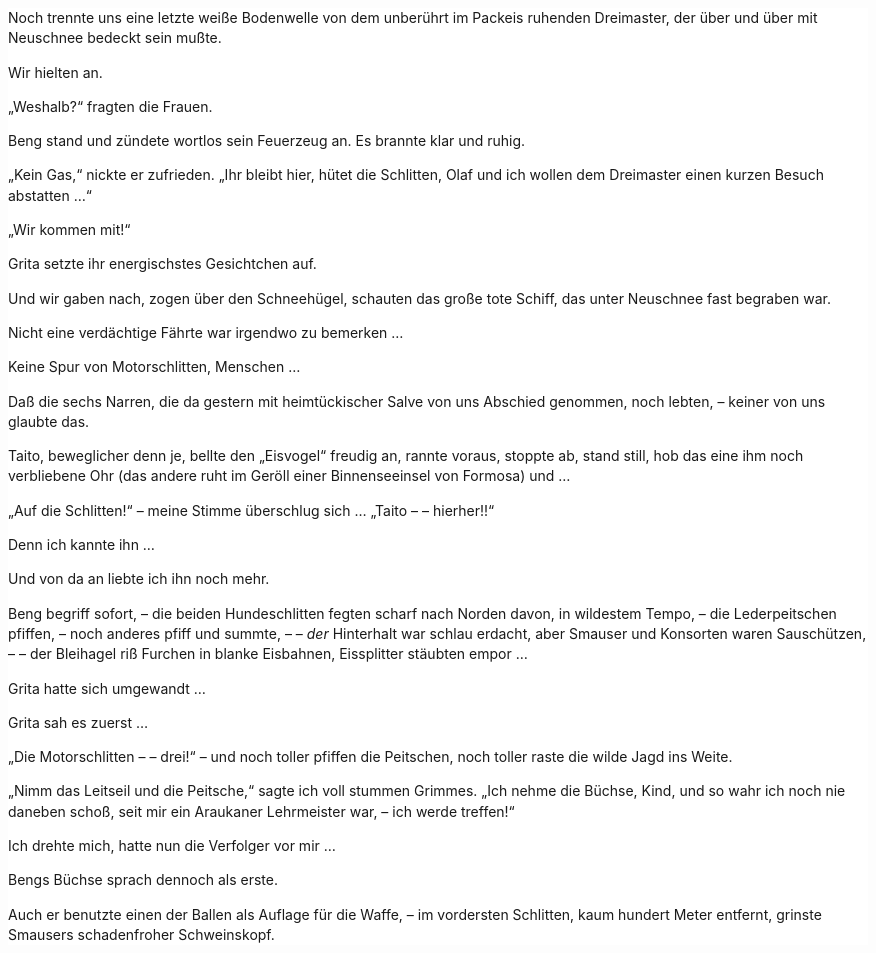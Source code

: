 Noch trennte uns eine letzte weiße Bodenwelle von dem unberührt im Packeis
ruhenden Dreimaster, der über und über mit Neuschnee bedeckt sein mußte.

Wir hielten an.

„Weshalb?“ fragten die Frauen.

Beng stand und zündete wortlos sein Feuerzeug an. Es brannte klar und ruhig.

„Kein Gas,“ nickte er zufrieden. „Ihr bleibt hier, hütet die Schlitten, Olaf
und ich wollen dem Dreimaster einen kurzen Besuch abstatten …“

„Wir kommen mit!“

Grita setzte ihr energischstes Gesichtchen auf.

Und wir gaben nach, zogen über den Schneehügel, schauten das große tote Schiff,
das unter Neuschnee fast begraben war.

Nicht eine verdächtige Fährte war irgendwo zu bemerken …

Keine Spur von Motorschlitten, Menschen …

Daß die sechs Narren, die da gestern mit heimtückischer Salve von uns Abschied
genommen, noch lebten, – keiner von uns glaubte das.

Taito, beweglicher denn je, bellte den „Eisvogel“ freudig an, rannte voraus,
stoppte ab, stand still, hob das eine ihm noch verbliebene Ohr (das andere ruht
im Geröll einer Binnenseeinsel von Formosa) und …

„Auf die Schlitten!“ – meine Stimme überschlug sich … „Taito – – hierher!!“

Denn ich kannte ihn …

Und von da an liebte ich ihn noch mehr.

Beng begriff sofort, – die beiden Hundeschlitten fegten scharf nach Norden
davon, in wildestem Tempo, – die Lederpeitschen pfiffen, – noch anderes pfiff
und summte, – – *der* Hinterhalt war schlau erdacht, aber Smauser und Konsorten
waren Sauschützen, – – der Bleihagel riß Furchen in blanke Eisbahnen,
Eissplitter stäubten empor …

Grita hatte sich umgewandt …

Grita sah es zuerst …

„Die Motorschlitten – – drei!“ – und noch toller pfiffen die Peitschen, noch
toller raste die wilde Jagd ins Weite.

„Nimm das Leitseil und die Peitsche,“ sagte ich voll stummen Grimmes. „Ich
nehme die Büchse, Kind, und so wahr ich noch nie daneben schoß, seit mir ein
Araukaner Lehrmeister war, – ich werde treffen!“

Ich drehte mich, hatte nun die Verfolger vor mir …

Bengs Büchse sprach dennoch als erste.

Auch er benutzte einen der Ballen als Auflage für die Waffe, – im vordersten
Schlitten, kaum hundert Meter entfernt, grinste Smausers schadenfroher
Schweinskopf.
